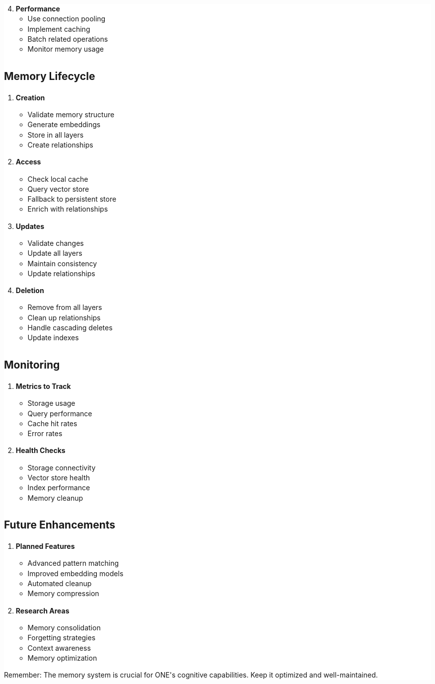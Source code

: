 4. **Performance**
   - Use connection pooling
   - Implement caching
   - Batch related operations
   - Monitor memory usage

## Memory Lifecycle

1. **Creation**
   - Validate memory structure
   - Generate embeddings
   - Store in all layers
   - Create relationships

2. **Access**
   - Check local cache
   - Query vector store
   - Fallback to persistent store
   - Enrich with relationships

3. **Updates**
   - Validate changes
   - Update all layers
   - Maintain consistency
   - Update relationships

4. **Deletion**
   - Remove from all layers
   - Clean up relationships
   - Handle cascading deletes
   - Update indexes

## Monitoring

1. **Metrics to Track**
   - Storage usage
   - Query performance
   - Cache hit rates
   - Error rates

2. **Health Checks**
   - Storage connectivity
   - Vector store health
   - Index performance
   - Memory cleanup

## Future Enhancements

1. **Planned Features**
   - Advanced pattern matching
   - Improved embedding models
   - Automated cleanup
   - Memory compression

2. **Research Areas**
   - Memory consolidation
   - Forgetting strategies
   - Context awareness
   - Memory optimization

Remember: The memory system is crucial for ONE's cognitive capabilities. Keep it optimized and well-maintained.